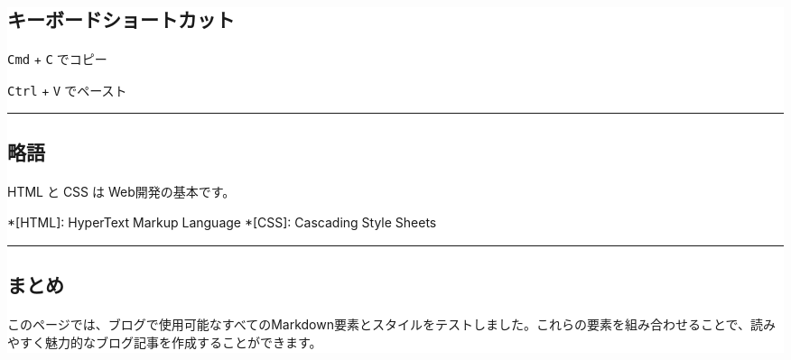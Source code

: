## キーボードショートカット

<kbd>Cmd</kbd> + <kbd>C</kbd> でコピー

<kbd>Ctrl</kbd> + <kbd>V</kbd> でペースト

---

## 略語

HTML と CSS は Web開発の基本です。

*[HTML]: HyperText Markup Language
*[CSS]: Cascading Style Sheets

---

## まとめ

このページでは、ブログで使用可能なすべてのMarkdown要素とスタイルをテストしました。これらの要素を組み合わせることで、読みやすく魅力的なブログ記事を作成することができます。

[^1]: これが最初の脚注です。
[^2]: これが2番目の脚注です。